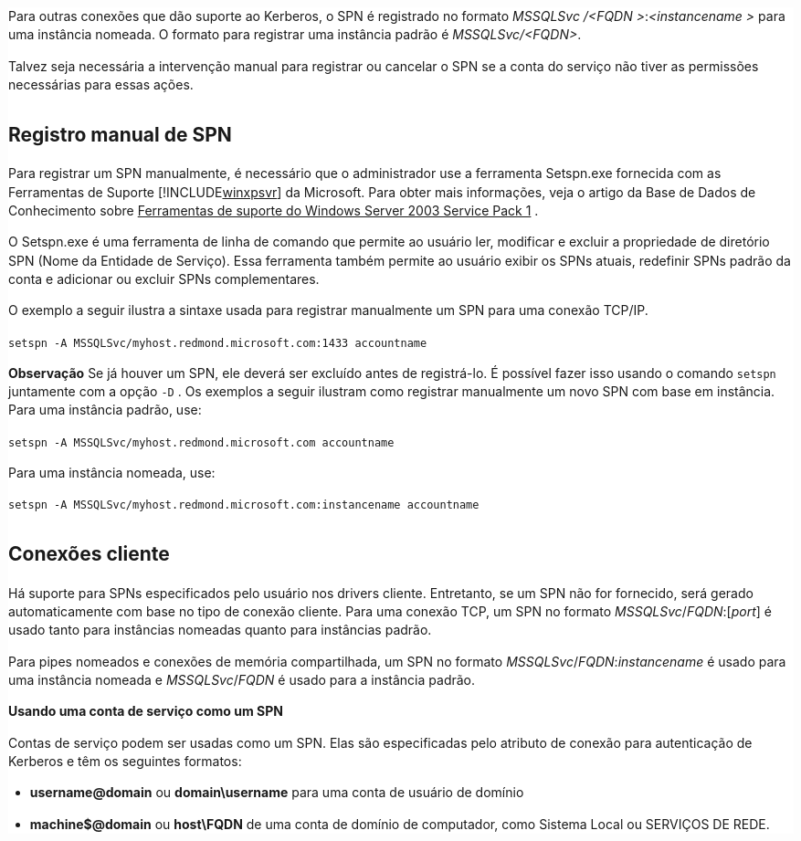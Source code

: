  Para outras conexões que dão suporte ao Kerberos, o SPN é registrado no formato *MSSQLSvc /\<FQDN >*:*\<instancename >* para uma instância nomeada. O formato para registrar uma instância padrão é *MSSQLSvc/\<FQDN>*.  
  
 Talvez seja necessária a intervenção manual para registrar ou cancelar o SPN se a conta do serviço não tiver as permissões necessárias para essas ações.  
  
##  <a name="Manual"></a> Registro manual de SPN  
 Para registrar um SPN manualmente, é necessário que o administrador use a ferramenta Setspn.exe fornecida com as Ferramentas de Suporte [!INCLUDE[winxpsvr](../../includes/winxpsvr-md.md)] da Microsoft. Para obter mais informações, veja o artigo da Base de Dados de Conhecimento sobre [Ferramentas de suporte do Windows Server 2003 Service Pack 1](https://support.microsoft.com/kb/892777) .  
  
 O Setspn.exe é uma ferramenta de linha de comando que permite ao usuário ler, modificar e excluir a propriedade de diretório SPN (Nome da Entidade de Serviço). Essa ferramenta também permite ao usuário exibir os SPNs atuais, redefinir SPNs padrão da conta e adicionar ou excluir SPNs complementares.  
  
 O exemplo a seguir ilustra a sintaxe usada para registrar manualmente um SPN para uma conexão TCP/IP.  
  
```  
setspn -A MSSQLSvc/myhost.redmond.microsoft.com:1433 accountname  
```  
  
 **Observação** Se já houver um SPN, ele deverá ser excluído antes de registrá-lo. É possível fazer isso usando o comando `setspn` juntamente com a opção `-D` . Os exemplos a seguir ilustram como registrar manualmente um novo SPN com base em instância. Para uma instância padrão, use:  
  
```  
setspn -A MSSQLSvc/myhost.redmond.microsoft.com accountname  
```  
  
 Para uma instância nomeada, use:  
  
```  
setspn -A MSSQLSvc/myhost.redmond.microsoft.com:instancename accountname  
```  
  
##  <a name="Client"></a> Conexões cliente  
 Há suporte para SPNs especificados pelo usuário nos drivers cliente. Entretanto, se um SPN não for fornecido, será gerado automaticamente com base no tipo de conexão cliente. Para uma conexão TCP, um SPN no formato *MSSQLSvc*/*FQDN*:[*port*] é usado tanto para instâncias nomeadas quanto para instâncias padrão.  
  
 Para pipes nomeados e conexões de memória compartilhada, um SPN no formato *MSSQLSvc*/*FQDN*:*instancename* é usado para uma instância nomeada e *MSSQLSvc*/*FQDN* é usado para a instância padrão.  
  
 **Usando uma conta de serviço como um SPN**  
  
 Contas de serviço podem ser usadas como um SPN. Elas são especificadas pelo atributo de conexão para autenticação de Kerberos e têm os seguintes formatos:  
  
-   **username@domain** ou **domain\username** para uma conta de usuário de domínio  
  
-   **machine$@domain** ou **host\FQDN** de uma conta de domínio de computador, como Sistema Local ou SERVIÇOS DE REDE.  
  